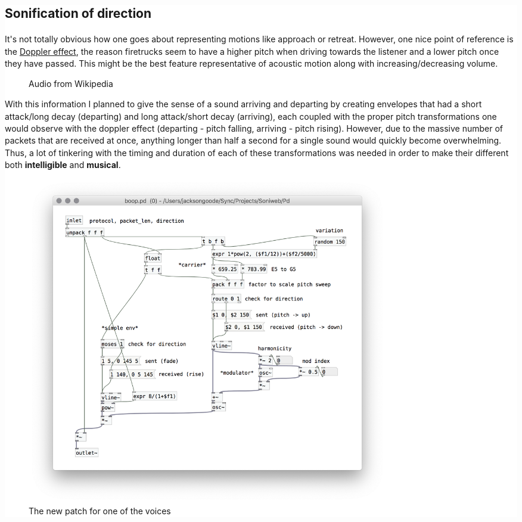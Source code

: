 ## Sonification of direction

It's not totally obvious how one goes about representing motions like approach or retreat. However, one nice point of reference is the [Doppler effect](https://en.wikipedia.org/wiki/Doppler_effect), the reason firetrucks seem to have a higher pitch when driving towards the listener and a lower pitch once they have passed. This might be the best feature representative of acoustic motion along with increasing/decreasing volume.

<figure text-align="center">
    <audio src="https://upload.wikimedia.org/wikipedia/commons/9/90/Speeding-car-horn_doppler_effect_sample.ogg" controls preload="none" style="margin: 0 auto; display: block;"></audio>
    <figcaption>Audio from Wikipedia</figcaption>
</figure>

With this information I planned to give the sense of a sound arriving and departing by creating envelopes that had a short attack/long decay (departing) and long attack/short decay (arriving), each coupled with the proper pitch transformations one would observe with the doppler effect (departing - pitch falling, arriving - pitch rising). However, due to the massive number of packets that are received at once, anything longer than half a second for a single sound would quickly become overwhelming. Thus, a lot of tinkering with the timing and duration of each of these transformations was needed in order to make their different both __intelligible__ and __musical__.

<figure text-align="center">
    <img src="/assets/image/2020_04_13_jacksong_soniweb2-boop.png" width="600px">
    <figcaption>The new patch for one of the voices</figcaption>